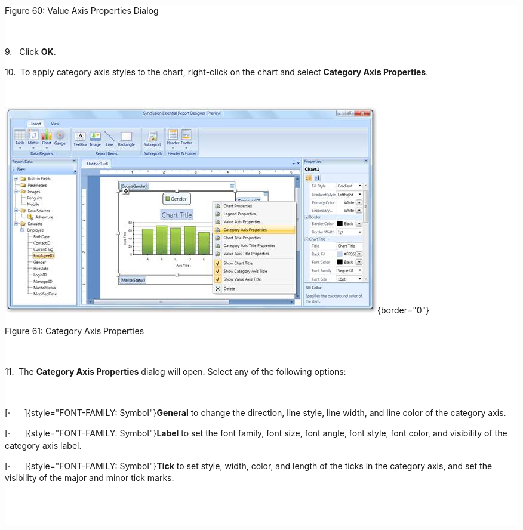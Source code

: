 Figure 60: Value Axis Properties Dialog

 

9.   Click **OK**.

10.  To apply category axis styles to the chart, right-click on the chart and select **Category Axis Properties**.

 

![Description: C:\\Users\\radhas\\Desktop\\DesignerDocument\\sshot-40.png](ImagesExt/image108_61.jpg){border="0"}

Figure 61: Category Axis Properties

 

11.  The **Category Axis Properties** dialog will open. Select any of the following options:

 

[·      ]{style="FONT-FAMILY: Symbol"}**General** to change the direction, line style, line width, and line color of the category axis.

[·      ]{style="FONT-FAMILY: Symbol"}**Label** to set the font family, font size, font angle, font style, font color, and visibility of the category axis label.

[·      ]{style="FONT-FAMILY: Symbol"}**Tick** to set style, width, color, and length of the ticks in the category axis, and set the visibility of the major and minor tick marks.

 

 
